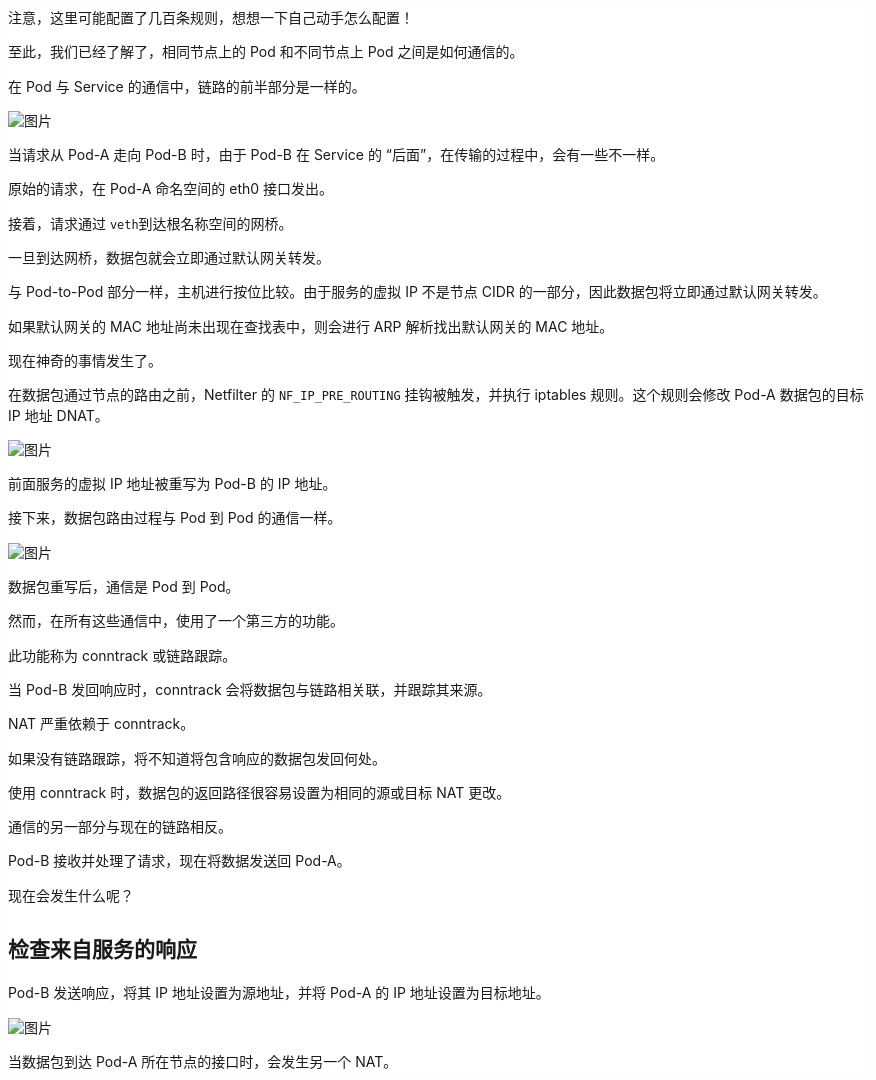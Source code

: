 注意，这里可能配置了几百条规则，想想一下自己动手怎么配置！

至此，我们已经了解了，相同节点上的 Pod 和不同节点上 Pod 之间是如何通信的。

在 Pod 与 Service 的通信中，链路的前半部分是一样的。

![图片](https://mmbiz.qpic.cn/mmbiz_svg/eytJa9K5jkqKibwGy0jNADSV0jnNvo6Bex5aicXl6q5Tgscxlc1StCMru68bud4EUM8sxnpggX8qALyEHwjRcicwOvNUfWq60zib/640?wx_fmt=svg&wxfrom=5&wx_lazy=1&wx_co=1)

当请求从 Pod-A 走向 Pod-B 时，由于 Pod-B 在 Service 的 “后面”，在传输的过程中，会有一些不一样。

原始的请求，在 Pod-A 命名空间的 eth0 接口发出。

接着，请求通过 `veth`到达根名称空间的网桥。

一旦到达网桥，数据包就会立即通过默认网关转发。

与 Pod-to-Pod 部分一样，主机进行按位比较。由于服务的虚拟 IP 不是节点 CIDR 的一部分，因此数据包将立即通过默认网关转发。

如果默认网关的 MAC 地址尚未出现在查找表中，则会进行 ARP 解析找出默认网关的 MAC 地址。

现在神奇的事情发生了。

在数据包通过节点的路由之前，Netfilter 的 `NF_IP_PRE_ROUTING` 挂钩被触发，并执行 iptables 规则。这个规则会修改 Pod-A 数据包的目标 IP 地址 DNAT。

![图片](https://mmbiz.qpic.cn/mmbiz_svg/eytJa9K5jkqKibwGy0jNADSV0jnNvo6BeLcmZIQemsib9micmpkp2dUZHib8EqgGVnQpjmyTLicniczyhgEjWxWeHC3TXqOYyFpmIz/640?wx_fmt=svg&wxfrom=5&wx_lazy=1&wx_co=1)

前面服务的虚拟 IP 地址被重写为 Pod-B 的 IP 地址。

接下来，数据包路由过程与 Pod 到 Pod 的通信一样。

![图片](https://mmbiz.qpic.cn/mmbiz_svg/eytJa9K5jkqKibwGy0jNADSV0jnNvo6Be7hqickzPFlfnFuwuDO6lZu9pJSgh7EOxPDVhUZCvvjCOD3XcNn1l4FF7MLRJ00UFC/640?wx_fmt=svg&wxfrom=5&wx_lazy=1&wx_co=1)

数据包重写后，通信是 Pod 到 Pod。

然而，在所有这些通信中，使用了一个第三方的功能。

此功能称为 conntrack 或链路跟踪。

当 Pod-B 发回响应时，conntrack 会将数据包与链路相关联，并跟踪其来源。

NAT 严重依赖于 conntrack。

如果没有链路跟踪，将不知道将包含响应的数据包发回何处。

使用 conntrack 时，数据包的返回路径很容易设置为相同的源或目标 NAT 更改。

通信的另一部分与现在的链路相反。

Pod-B 接收并处理了请求，现在将数据发送回 Pod-A。

现在会发生什么呢？

## 检查来自服务的响应

Pod-B 发送响应，将其 IP 地址设置为源地址，并将 Pod-A 的 IP 地址设置为目标地址。

![图片](https://mmbiz.qpic.cn/mmbiz_svg/eytJa9K5jkqKibwGy0jNADSV0jnNvo6BeFzHenJSp8WjMRpeTS1lPVkLFdKWVjCG2jfasJ8bUjylvSiaWDU26LztAHn3ibK9Cue/640?wx_fmt=svg&wxfrom=5&wx_lazy=1&wx_co=1)

当数据包到达 Pod-A 所在节点的接口时，会发生另一个 NAT。
